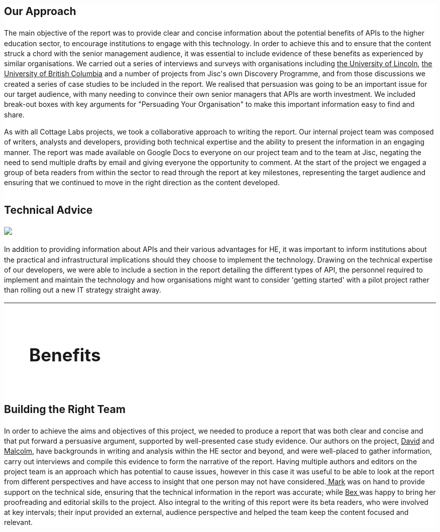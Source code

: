 <div class="row-fluid">
	<div class="span6">
		<h2>Our Approach</h2>
		<p>  The main objective of the report was to provide clear and concise information about the potential benefits of APIs to the higher education sector,  to encourage institutions to engage with this technology. In order to achieve this and to ensure that the content struck a chord with the senior management audience, it was essential to include evidence of these benefits as experienced by similar organisations. We carried out a series of interviews and surveys with organisations including <a href="http://www.lincoln.ac.uk/home/">the University of Lincoln</a>, <a href="http://www.ubc.ca/"> the University of British Columbia</a> and a number of projects from Jisc's own Discovery Programme, and from those discussions we created a series of case studies to be included in the report. We realised that persuasion was going to be an important issue for our target audience, with many needing to convince their own senior managers that APIs are worth investment. We included break-out boxes with key arguments for "Persuading Your Organisation" to make this important information easy to find and share. </p>
		<p>As with all Cottage Labs projects, we took a collaborative approach to writing the report. Our internal project team was composed of writers, analysts and developers, providing both technical expertise and the ability to present the information in an engaging manner. The report was made available on Google Docs to everyone on our project team and to the team at Jisc, negating the need to send multiple drafts by email and giving everyone the opportunity to comment. At the start of the project we engaged a group of beta readers from within the sector to read through the report at key milestones, representing the target audience and ensuring that we continued to move in the right direction as the content developed. </p>
		</div>
<div class="span6">
	<div class="well">
		<h2 class="cl_red_leader">Technical Advice</h2>
		<img src="http://cottagelabs.com/media/graph2.png">
		<p>In addition to providing information about APIs and their various advantages for HE,  it was important to inform institutions about the practical and infrastructural implications should they choose to implement the technology. Drawing on the technical expertise of our developers, we were able to include a section in the report detailing the different types of API, the personnel required to implement and maintain the technology and how organisations might want to consider 'getting started' with a pilot project rather than rolling out a new IT strategy straight away.</p>
	</div>
</div>

</div>

<hr>

<div class="hero-unit" style="padding-top: 15px; padding-bottom: 10px; padding-left: 50px">
<h2 class="cl_red_leader" style="font-size: 250%">Benefits</h2>

</div>

<div class="row-fluid">
<div class="span6">

<h2>Building the Right Team</h2>

<p>In order to achieve the aims and objectives of this project, we needed to produce a report that was both clear and concise and that put forward a persuasive argument, supported by well-presented case study evidence.  Our authors on the project, <a href="http://www.cottagelabs.com/people/david">David</a> and<a href="http://www.cottagelabs.com/people/malcolm"> Malcolm</a>, have backgrounds in writing and analysis within the HE sector and beyond, and  were well-placed to gather information, carry out interviews and compile this evidence to form the narrative of the report. Having multiple authors and editors on the project team is an approach which has potential to cause issues, however in this case it was useful to be able to look at the report from different perspectives and have access to insight that one person may not have considered.<a href="http://www.cottagelabs/com/people/mark"> Mark</a> was on hand to provide support on the technical side, ensuring that the technical information in the report was accurate; while <a href="http://www.cottagelabs.com/bex">Bex </a>was happy to bring her proofreading and editorial skills to the project. Also integral to the writing of this report were its beta readers, who were involved at key intervals; their input provided an external, audience perspective and helped the team keep the content focused and relevant.</p>